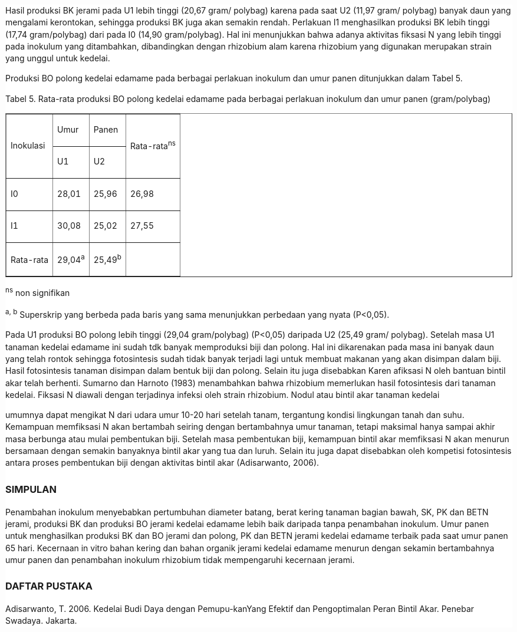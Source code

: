<p><span class="font9">Hasil produksi BK jerami pada U1 lebih tinggi (20,67 gram/ polybag) karena pada saat U2 (11,97 gram/ polybag) banyak daun yang mengalami kerontokan, sehingga produksi BK juga akan semakin rendah. Perlakuan I1 menghasilkan produksi BK lebih tinggi (17,74 gram/polybag) dari pada I0 (14,90 gram/polybag). Hal ini menunjukkan bahwa adanya aktivitas fiksasi N yang lebih tinggi pada inokulum yang ditambahkan, dibandingkan dengan rhizobium alam karena rhizobium yang digunakan merupakan strain yang unggul untuk kedelai.</span></p>
<p><span class="font9">Produksi BO polong kedelai edamame pada berbagai perlakuan inokulum dan umur panen ditunjukkan dalam Tabel 5.</span></p>
<p><span class="font7">Tabel 5. Rata-rata produksi BO polong kedelai edamame pada berbagai perlakuan inokulum dan umur panen (gram/polybag)</span></p>
<table border="1">
<tr><td rowspan="2" style="vertical-align:middle;">
<p><span class="font6">Inokulasi</span></p></td><td style="vertical-align:top;">
<p><span class="font6">Umur</span></p></td><td style="vertical-align:top;">
<p><span class="font6">Panen</span></p></td><td rowspan="2" style="vertical-align:middle;">
<p><span class="font6">Rata-rata<sup>ns</sup></span></p></td></tr>
<tr><td style="vertical-align:bottom;">
<p><span class="font6">U1</span></p></td><td style="vertical-align:bottom;">
<p><span class="font6">U2</span></p></td></tr>
<tr><td style="vertical-align:bottom;">
<p><span class="font6">I0</span></p></td><td style="vertical-align:bottom;">
<p><span class="font6">28,01</span></p></td><td style="vertical-align:bottom;">
<p><span class="font6">25,96</span></p></td><td style="vertical-align:bottom;">
<p><span class="font6">26,98</span></p></td></tr>
<tr><td style="vertical-align:top;">
<p><span class="font6">I1</span></p></td><td style="vertical-align:top;">
<p><span class="font6">30,08</span></p></td><td style="vertical-align:top;">
<p><span class="font6">25,02</span></p></td><td style="vertical-align:top;">
<p><span class="font6">27,55</span></p></td></tr>
<tr><td style="vertical-align:bottom;">
<p><span class="font6">Rata-rata</span></p></td><td style="vertical-align:bottom;">
<p><span class="font6">29,04<sup>a</sup></span></p></td><td style="vertical-align:bottom;">
<p><span class="font6">25,49<sup>b</sup></span></p></td><td style="vertical-align:top;"></td></tr>
</table>
<p><span class="font5"><sup>ns</sup> non signifikan</span></p>
<p><span class="font5"><sup>a, b</sup> Superskrip yang berbeda pada baris yang sama menunjukkan perbedaan yang nyata (P&lt;0,05).</span></p>
<p><span class="font9">Pada U1 produksi BO polong lebih tinggi (29,04 gram/polybag) (P&lt;0,05) daripada U2 (25,49 gram/ polybag). Setelah masa U1 tanaman kedelai edamame ini sudah tdk banyak memproduksi biji dan polong. Hal ini dikarenakan pada masa ini banyak daun yang telah rontok sehingga fotosintesis sudah tidak banyak terjadi lagi untuk membuat makanan yang akan disimpan dalam biji. Hasil fotosintesis tanaman disimpan dalam bentuk biji dan polong. Selain itu juga disebabkan Karen afiksasi N oleh bantuan bintil akar telah berhenti. Sumarno dan Harnoto (1983) menambahkan bahwa rhizobium memerlukan hasil fotosintesis dari tanaman kedelai. Fiksasi N diawali dengan terjadinya infeksi oleh strain rhizobium. Nodul atau bintil akar tanaman kedelai</span></p>
<p><span class="font9">umumnya dapat mengikat N dari udara umur 10-20 hari setelah tanam, tergantung kondisi lingkungan tanah dan suhu. Kemampuan memfiksasi N akan bertambah seiring dengan bertambahnya umur tanaman, tetapi maksimal hanya sampai akhir masa berbunga atau mulai pembentukan biji. Setelah masa pembentukan biji, kemampuan bintil akar memfiksasi N akan menurun bersamaan dengan semakin banyaknya bintil akar yang tua dan luruh. Selain itu juga dapat disebabkan oleh kompetisi fotosintesis antara proses pembentukan biji dengan aktivitas bintil akar (Adisarwanto, 2006).</span></p>
<h3><a name="bookmark16"></a><span class="font9" style="font-weight:bold;"><a name="bookmark17"></a>SIMPULAN</span></h3>
<p><span class="font9">Penambahan inokulum menyebabkan pertumbuhan diameter batang, berat kering tanaman bagian bawah, SK, PK dan BETN jerami, produksi BK dan produksi BO jerami kedelai edamame lebih baik daripada tanpa penambahan inokulum. Umur panen untuk menghasilkan produksi BK dan BO jerami dan polong, PK dan BETN jerami kedelai edamame terbaik pada saat umur panen 65 hari. Kecernaan in vitro bahan kering dan bahan organik jerami kedelai edamame menurun dengan sekamin bertambahnya umur panen dan penambahan inokulum rhizobium tidak mempengaruhi kecernaan jerami.</span></p>
<h3><a name="bookmark18"></a><span class="font9" style="font-weight:bold;"><a name="bookmark19"></a>DAFTAR PUSTAKA</span></h3>
<p><span class="font8">Adisarwanto, T. 2006. Kedelai Budi Daya dengan Pemupu-kanYang Efektif dan Pengoptimalan Peran Bintil Akar. Penebar Swadaya. Jakarta.</span></p>
